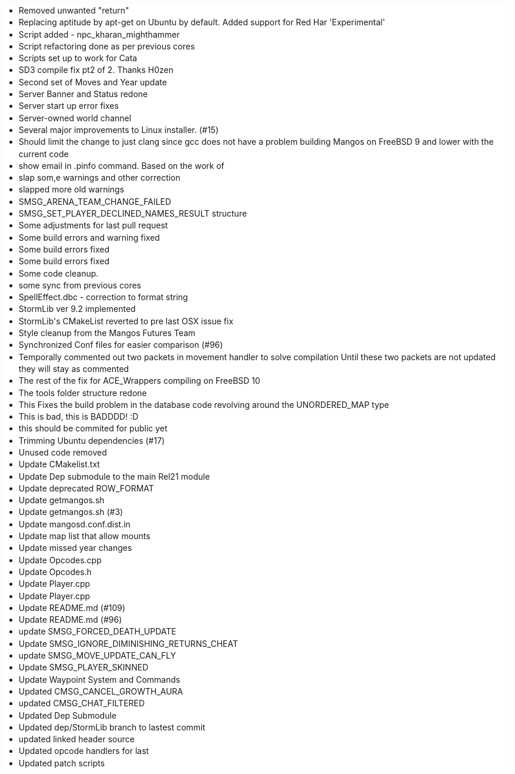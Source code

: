 * Removed unwanted "return"
* Replacing aptitude by apt-get on Ubuntu by default. Added support for Red Har 'Experimental'
* Script added - npc_kharan_mighthammer
* Script refactoring done as per previous cores
* Scripts set up to work for Cata
* SD3 compile fix pt2 of 2. Thanks H0zen
* Second set of Moves and Year update
* Server Banner and Status redone
* Server start up error fixes
* Server-owned world channel
* Several major improvements to Linux installer. (#15)
* Should limit the change to just clang since gcc does not have a problem building Mangos on FreeBSD 9 and lower with the current code
* show email in .pinfo command. Based on the work of 
* slap som,e warnings and other correction
* slapped more old warnings
* SMSG_ARENA_TEAM_CHANGE_FAILED
* SMSG_SET_PLAYER_DECLINED_NAMES_RESULT structure
* Some adjustments for last pull request
* Some build errors and warning fixed
* Some build errors fixed
* Some build errors fixed
* Some code cleanup.
* some sync from previous cores
* SpellEffect.dbc - correction to format string
* StormLib ver 9.2 implemented
* StormLib's CMakeList reverted to pre last OSX issue fix
* Style cleanup from the Mangos Futures Team
* Synchronized Conf files for easier comparison (#96)
* Temporally commented out two packets in movement handler to solve compilation Until these two packets are not updated they will stay as commented
* The rest of the fix for ACE_Wrappers compiling on FreeBSD 10
* The tools folder structure redone
* This Fixes the build problem in the database code revolving around the UNORDERED_MAP type
* This is bad, this is BADDDD! :D
* this should be commited for public yet
* Trimming Ubuntu dependencies (#17)
* Unused code removed
* Update CMakelist.txt
* Update Dep submodule to the main Rel21 module
* Update deprecated ROW_FORMAT
* Update getmangos.sh
* Update getmangos.sh (#3)
* Update mangosd.conf.dist.in
* Update map list that allow mounts
* Update missed year changes
* Update Opcodes.cpp
* Update Opcodes.h
* Update Player.cpp
* Update Player.cpp
* Update README.md (#109)
* Update README.md (#96)
* update SMSG_FORCED_DEATH_UPDATE
* Update SMSG_IGNORE_DIMINISHING_RETURNS_CHEAT
* update SMSG_MOVE_UPDATE_CAN_FLY
* Update SMSG_PLAYER_SKINNED
* Update Waypoint System and Commands
* Updated CMSG_CANCEL_GROWTH_AURA
* updated CMSG_CHAT_FILTERED
* Updated Dep Submodule
* Updated dep/StormLib branch to lastest commit
* updated linked header source
* Updated opcode handlers for last 
* Updated patch scripts